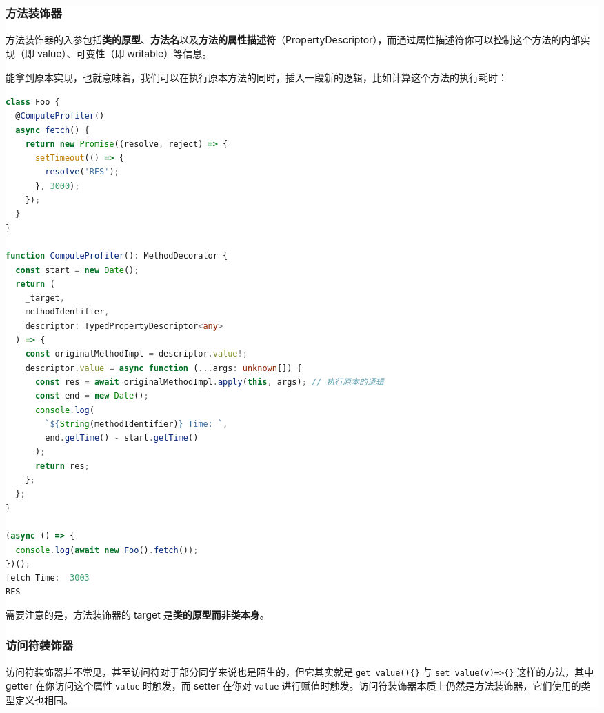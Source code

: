 ### 方法装饰器

方法装饰器的入参包括**类的原型**、**方法名**以及**方法的属性描述符**（PropertyDescriptor），而通过属性描述符你可以控制这个方法的内部实现（即 value）、可变性（即 writable）等信息。

能拿到原本实现，也就意味着，我们可以在执行原本方法的同时，插入一段新的逻辑，比如计算这个方法的执行耗时：

```typescript
class Foo {
  @ComputeProfiler()
  async fetch() {
    return new Promise((resolve, reject) => {
      setTimeout(() => {
        resolve('RES');
      }, 3000);
    });
  }
}

function ComputeProfiler(): MethodDecorator {
  const start = new Date();
  return (
    _target,
    methodIdentifier,
    descriptor: TypedPropertyDescriptor<any>
  ) => {
    const originalMethodImpl = descriptor.value!;
    descriptor.value = async function (...args: unknown[]) {
      const res = await originalMethodImpl.apply(this, args); // 执行原本的逻辑
      const end = new Date();
      console.log(
        `${String(methodIdentifier)} Time: `,
        end.getTime() - start.getTime()
      );
      return res;
    };
  };
}

(async () => {
  console.log(await new Foo().fetch());
})();
fetch Time:  3003
RES
```

需要注意的是，方法装饰器的 target 是**类的原型而非类本身**。

### 访问符装饰器

访问符装饰器并不常见，甚至访问符对于部分同学来说也是陌生的，但它其实就是 `get value(){}` 与 `set value(v)=>{}` 这样的方法，其中 getter 在你访问这个属性 `value` 时触发，而 setter 在你对 `value` 进行赋值时触发。访问符装饰器本质上仍然是方法装饰器，它们使用的类型定义也相同。
